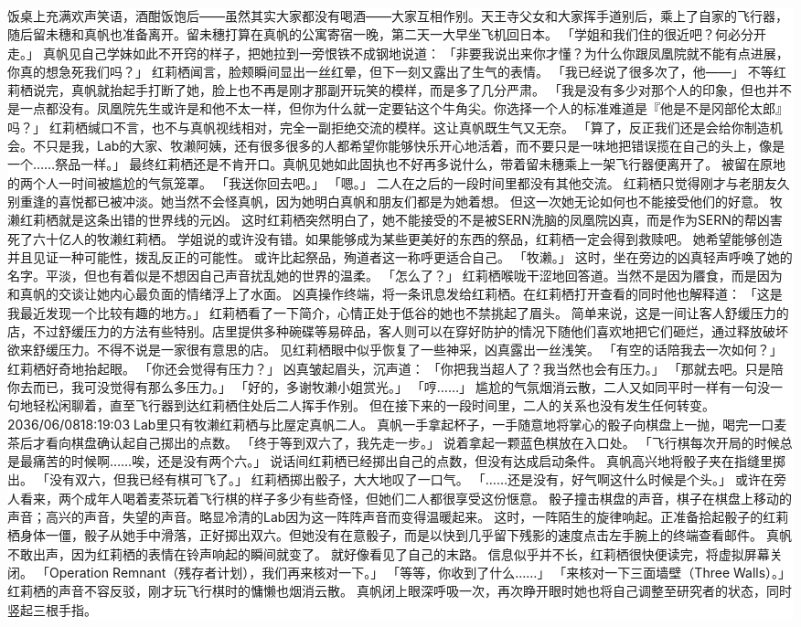 饭桌上充满欢声笑语，酒酣饭饱后——虽然其实大家都没有喝酒——大家互相作别。天王寺父女和大家挥手道别后，乘上了自家的飞行器，随后留未穗和真帆也准备离开。留未穗打算在真帆的公寓寄宿一晚，第二天一大早坐飞机回日本。
「学姐和我们住的很近吧？何必分开走。」
真帆见自己学妹如此不开窍的样子，把她拉到一旁恨铁不成钢地说道：
「非要我说出来你才懂？为什么你跟凤凰院就不能有点进展，你真的想急死我们吗？」
红莉栖闻言，脸颊瞬间显出一丝红晕，但下一刻又露出了生气的表情。
「我已经说了很多次了，他——」
不等红莉栖说完，真帆就抬起手打断了她，脸上也不再是刚才那副开玩笑的模样，而是多了几分严肃。
「我是没有多少对那个人的印象，但也并不是一点都没有。凤凰院先生或许是和他不太一样，但你为什么就一定要钻这个牛角尖。你选择一个人的标准难道是『他是不是冈部伦太郎』吗？」
红莉栖缄口不言，也不与真帆视线相对，完全一副拒绝交流的模样。这让真帆既生气又无奈。
「算了，反正我们还是会给你制造机会。不只是我，Lab的大家、牧濑阿姨，还有很多很多的人都希望你能够快乐开心地活着，而不要只是一味地把错误揽在自己的头上，像是一个……祭品一样。」
最终红莉栖还是不肯开口。真帆见她如此固执也不好再多说什么，带着留未穗乘上一架飞行器便离开了。
被留在原地的两个人一时间被尴尬的气氛笼罩。
「我送你回去吧。」
「嗯。」
二人在之后的一段时间里都没有其他交流。
红莉栖只觉得刚才与老朋友久别重逢的喜悦都已被冲淡。她当然不会怪真帆，因为她明白真帆和朋友们都是为她着想。
但这一次她无论如何也不能接受他们的好意。
牧濑红莉栖就是这条出错的世界线的元凶。
这时红莉栖突然明白了，她不能接受的不是被SERN洗脑的凤凰院凶真，而是作为SERN的帮凶害死了六十亿人的牧濑红莉栖。
学姐说的或许没有错。如果能够成为某些更美好的东西的祭品，红莉栖一定会得到救赎吧。
她希望能够创造并且见证一种可能性，拨乱反正的可能性。
或许比起祭品，殉道者这一称呼更适合自己。
「牧濑。」
这时，坐在旁边的凶真轻声呼唤了她的名字。平淡，但也有着似是不想因自己声音扰乱她的世界的温柔。
「怎么了？」
红莉栖喉咙干涩地回答道。当然不是因为餍食，而是因为和真帆的交谈让她内心最负面的情绪浮上了水面。
凶真操作终端，将一条讯息发给红莉栖。在红莉栖打开查看的同时他也解释道：
「这是我最近发现一个比较有趣的地方。」
红莉栖看了一下简介，心情正处于低谷的她也不禁挑起了眉头。
简单来说，这是一间让客人舒缓压力的店，不过舒缓压力的方法有些特别。店里提供多种碗碟等易碎品，客人则可以在穿好防护的情况下随他们喜欢地把它们砸烂，通过释放破坏欲来舒缓压力。不得不说是一家很有意思的店。
见红莉栖眼中似乎恢复了一些神采，凶真露出一丝浅笑。
「有空的话陪我去一次如何？」
红莉栖好奇地抬起眼。
「你还会觉得有压力？」
凶真皱起眉头，沉声道：
「你把我当超人了？我当然也会有压力。」
「那就去吧。只是陪你去而已，我可没觉得有那么多压力。」
「好的，多谢牧濑小姐赏光。」
「哼……」
尴尬的气氛烟消云散，二人又如同平时一样有一句没一句地轻松闲聊着，直至飞行器到达红莉栖住处后二人挥手作别。
但在接下来的一段时间里，二人的关系也没有发生任何转变。
2036/06/0818:19:03
Lab里只有牧濑红莉栖与比屋定真帆二人。
真帆一手拿起杯子，一手随意地将掌心的骰子向棋盘上一抛，喝完一口麦茶后才看向棋盘确认起自己掷出的点数。
「终于等到双六了，我先走一步。」
说着拿起一颗蓝色棋放在入口处。
「飞行棋每次开局的时候总是最痛苦的时候啊……唉，还是没有两个六。」
说话间红莉栖已经掷出自己的点数，但没有达成启动条件。
真帆高兴地将骰子夹在指缝里掷出。
「没有双六，但我已经有棋可飞了。」
红莉栖掷出骰子，大大地叹了一口气。
「……还是没有，好气啊这什么时候是个头。」
或许在旁人看来，两个成年人喝着麦茶玩着飞行棋的样子多少有些奇怪，但她们二人都很享受这份惬意。
骰子撞击棋盘的声音，棋子在棋盘上移动的声音；高兴的声音，失望的声音。略显冷清的Lab因为这一阵阵声音而变得温暖起来。
这时，一阵陌生的旋律响起。正准备拾起骰子的红莉栖身体一僵，骰子从她手中滑落，正好掷出双六。但她没有在意骰子，而是以快到几乎留下残影的速度点击左手腕上的终端查看邮件。
真帆不敢出声，因为红莉栖的表情在铃声响起的瞬间就变了。
就好像看见了自己的末路。
信息似乎并不长，红莉栖很快便读完，将虚拟屏幕关闭。
「Operation Remnant（残存者计划），我们再来核对一下。」
「等等，你收到了什么……」
「来核对一下三面墙壁（Three Walls）。」
红莉栖的声音不容反驳，刚才玩飞行棋时的慵懒也烟消云散。
真帆闭上眼深呼吸一次，再次睁开眼时她也将自己调整至研究者的状态，同时竖起三根手指。